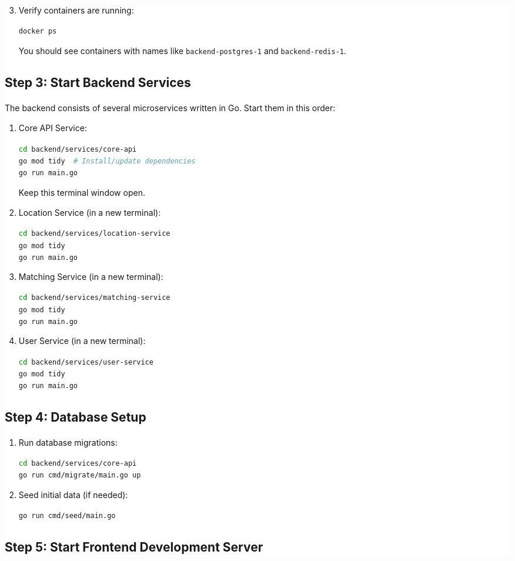 3. Verify containers are running:
   ```bash
   docker ps
   ```
   You should see containers with names like `backend-postgres-1` and `backend-redis-1`.

## Step 3: Start Backend Services

The backend consists of several microservices written in Go. Start them in this order:

1. Core API Service:

   ```bash
   cd backend/services/core-api
   go mod tidy  # Install/update dependencies
   go run main.go
   ```

   Keep this terminal window open.

2. Location Service (in a new terminal):

   ```bash
   cd backend/services/location-service
   go mod tidy
   go run main.go
   ```

3. Matching Service (in a new terminal):

   ```bash
   cd backend/services/matching-service
   go mod tidy
   go run main.go
   ```

4. User Service (in a new terminal):
   ```bash
   cd backend/services/user-service
   go mod tidy
   go run main.go
   ```

## Step 4: Database Setup

1. Run database migrations:

   ```bash
   cd backend/services/core-api
   go run cmd/migrate/main.go up
   ```

2. Seed initial data (if needed):
   ```bash
   go run cmd/seed/main.go
   ```

## Step 5: Start Frontend Development Server
